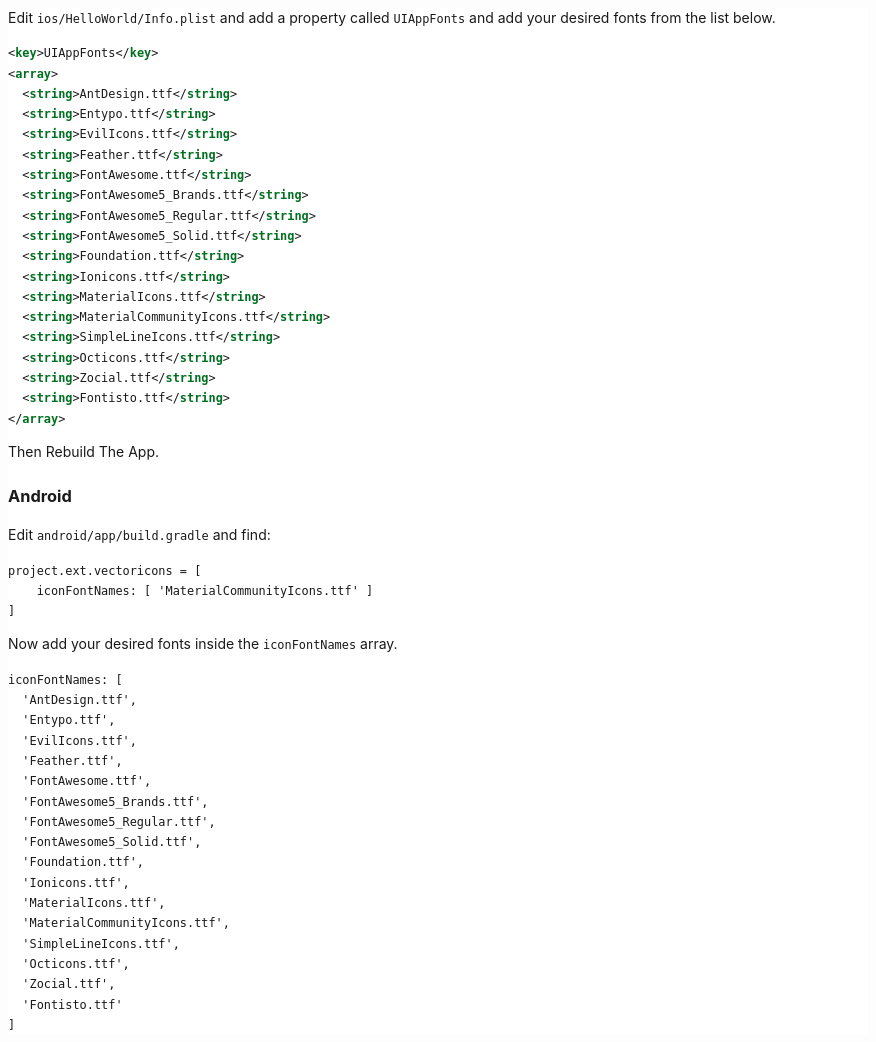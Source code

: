 Edit `ios/HelloWorld/Info.plist` and add a property called `UIAppFonts` and add your desired fonts from the list below.

```xml
<key>UIAppFonts</key>
<array>
  <string>AntDesign.ttf</string>
  <string>Entypo.ttf</string>
  <string>EvilIcons.ttf</string>
  <string>Feather.ttf</string>
  <string>FontAwesome.ttf</string>
  <string>FontAwesome5_Brands.ttf</string>
  <string>FontAwesome5_Regular.ttf</string>
  <string>FontAwesome5_Solid.ttf</string>
  <string>Foundation.ttf</string>
  <string>Ionicons.ttf</string>
  <string>MaterialIcons.ttf</string>
  <string>MaterialCommunityIcons.ttf</string>
  <string>SimpleLineIcons.ttf</string>
  <string>Octicons.ttf</string>
  <string>Zocial.ttf</string>
  <string>Fontisto.ttf</string>
</array>
```

Then Rebuild The App.

### Android

Edit `android/app/build.gradle` and find:

```shell
project.ext.vectoricons = [
    iconFontNames: [ 'MaterialCommunityIcons.ttf' ]
]
```

Now add your desired fonts inside the `iconFontNames` array.

```shell
iconFontNames: [
  'AntDesign.ttf',
  'Entypo.ttf',
  'EvilIcons.ttf',
  'Feather.ttf',
  'FontAwesome.ttf',
  'FontAwesome5_Brands.ttf',
  'FontAwesome5_Regular.ttf',
  'FontAwesome5_Solid.ttf',
  'Foundation.ttf',
  'Ionicons.ttf',
  'MaterialIcons.ttf',
  'MaterialCommunityIcons.ttf',
  'SimpleLineIcons.ttf',
  'Octicons.ttf',
  'Zocial.ttf',
  'Fontisto.ttf'
]
```
